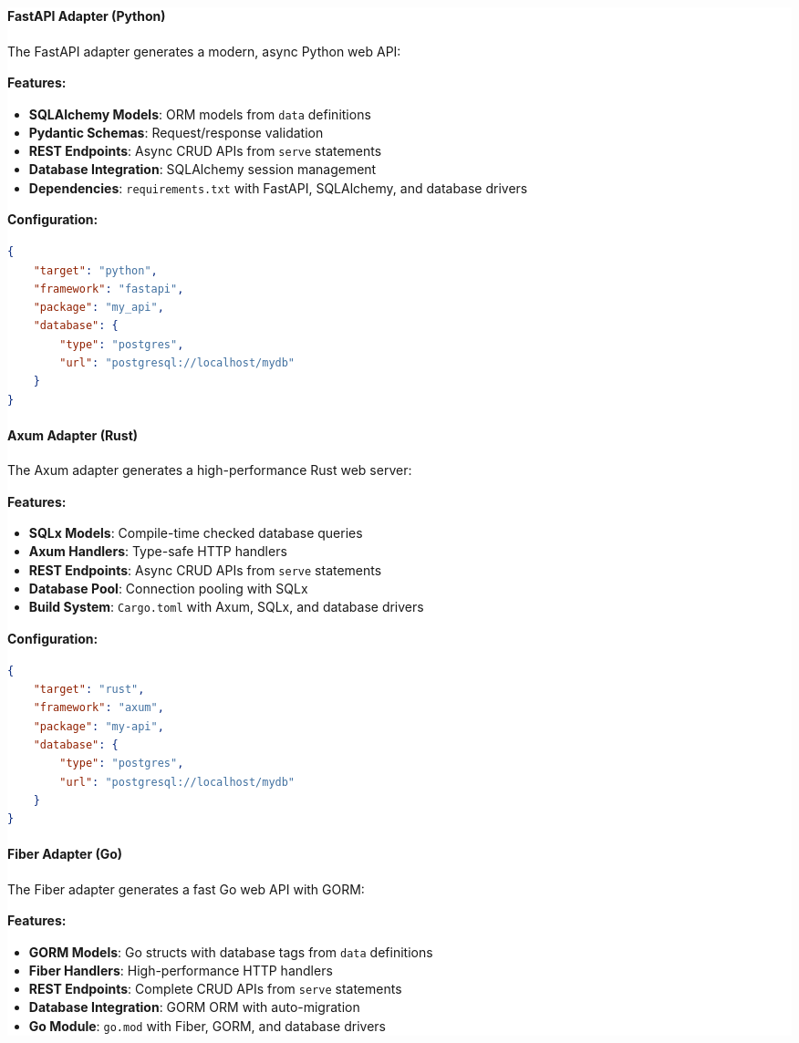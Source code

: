 #### FastAPI Adapter (Python)

The FastAPI adapter generates a modern, async Python web API:

**Features:**
- **SQLAlchemy Models**: ORM models from `data` definitions
- **Pydantic Schemas**: Request/response validation
- **REST Endpoints**: Async CRUD APIs from `serve` statements
- **Database Integration**: SQLAlchemy session management
- **Dependencies**: `requirements.txt` with FastAPI, SQLAlchemy, and database drivers

**Configuration:**
```json
{
    "target": "python",
    "framework": "fastapi",
    "package": "my_api",
    "database": {
        "type": "postgres",
        "url": "postgresql://localhost/mydb"
    }
}
```

#### Axum Adapter (Rust)

The Axum adapter generates a high-performance Rust web server:

**Features:**
- **SQLx Models**: Compile-time checked database queries
- **Axum Handlers**: Type-safe HTTP handlers
- **REST Endpoints**: Async CRUD APIs from `serve` statements
- **Database Pool**: Connection pooling with SQLx
- **Build System**: `Cargo.toml` with Axum, SQLx, and database drivers

**Configuration:**
```json
{
    "target": "rust",
    "framework": "axum",
    "package": "my-api",
    "database": {
        "type": "postgres",
        "url": "postgresql://localhost/mydb"
    }
}
```

#### Fiber Adapter (Go)

The Fiber adapter generates a fast Go web API with GORM:

**Features:**
- **GORM Models**: Go structs with database tags from `data` definitions
- **Fiber Handlers**: High-performance HTTP handlers
- **REST Endpoints**: Complete CRUD APIs from `serve` statements
- **Database Integration**: GORM ORM with auto-migration
- **Go Module**: `go.mod` with Fiber, GORM, and database drivers
